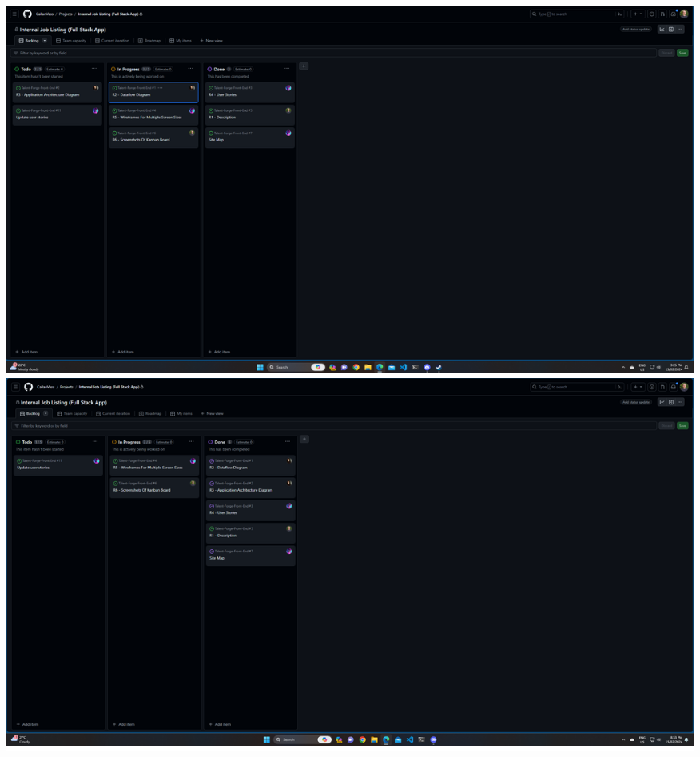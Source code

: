 ![Kanban Screenshot 3](./docs/Kanban_Screenshots/Kanban_3.png)
![Kanban Screenshot 4](./docs/Kanban_Screenshots/Kanban_4.png)